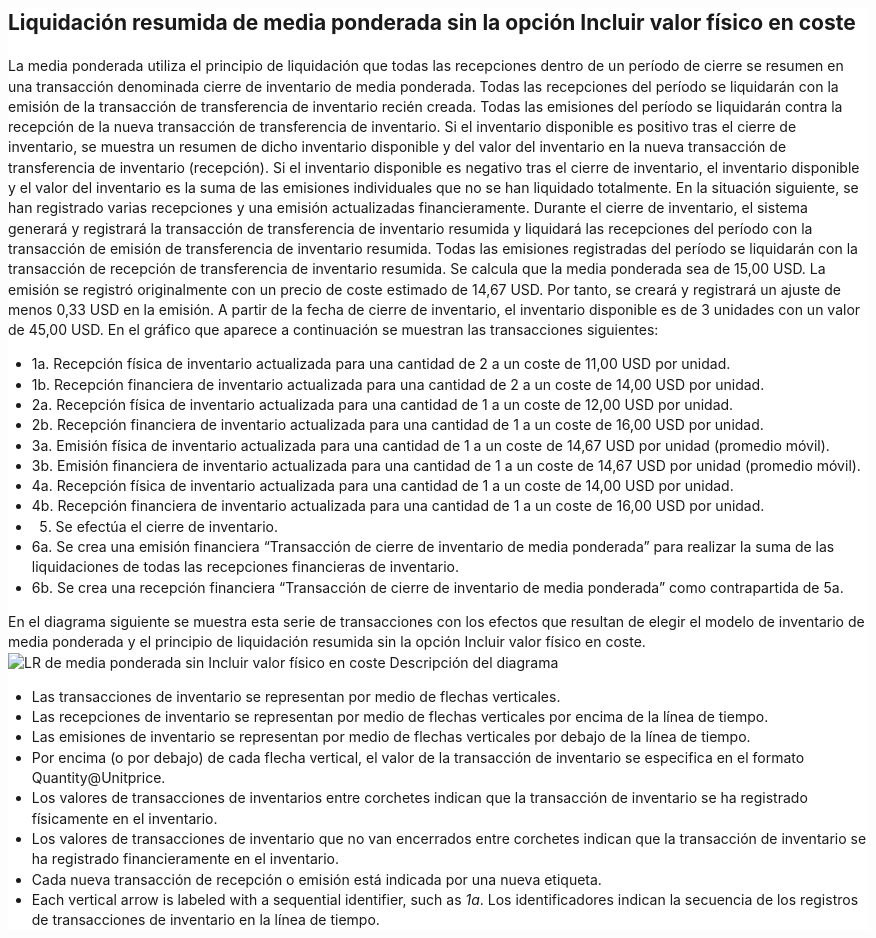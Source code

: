 ## <a name="weighted-average-summarized-settlement-without-the-include-physical-value-option"></a>Liquidación resumida de media ponderada sin la opción Incluir valor físico en coste
La media ponderada utiliza el principio de liquidación que todas las recepciones dentro de un período de cierre se resumen en una transacción denominada cierre de inventario de media ponderada. Todas las recepciones del período se liquidarán con la emisión de la transacción de transferencia de inventario recién creada. Todas las emisiones del período se liquidarán contra la recepción de la nueva transacción de transferencia de inventario. Si el inventario disponible es positivo tras el cierre de inventario, se muestra un resumen de dicho inventario disponible y del valor del inventario en la nueva transacción de transferencia de inventario (recepción). Si el inventario disponible es negativo tras el cierre de inventario, el inventario disponible y el valor del inventario es la suma de las emisiones individuales que no se han liquidado totalmente. En la situación siguiente, se han registrado varias recepciones y una emisión actualizadas financieramente. Durante el cierre de inventario, el sistema generará y registrará la transacción de transferencia de inventario resumida y liquidará las recepciones del período con la transacción de emisión de transferencia de inventario resumida. Todas las emisiones registradas del período se liquidarán con la transacción de recepción de transferencia de inventario resumida. Se calcula que la media ponderada sea de 15,00 USD. La emisión se registró originalmente con un precio de coste estimado de 14,67 USD. Por tanto, se creará y registrará un ajuste de menos 0,33 USD en la emisión. A partir de la fecha de cierre de inventario, el inventario disponible es de 3 unidades con un valor de 45,00 USD. En el gráfico que aparece a continuación se muestran las transacciones siguientes:
-   1a. Recepción física de inventario actualizada para una cantidad de 2 a un coste de 11,00 USD por unidad.
-   1b. Recepción financiera de inventario actualizada para una cantidad de 2 a un coste de 14,00 USD por unidad.
-   2a. Recepción física de inventario actualizada para una cantidad de 1 a un coste de 12,00 USD por unidad.
-   2b. Recepción financiera de inventario actualizada para una cantidad de 1 a un coste de 16,00 USD por unidad.
-   3a. Emisión física de inventario actualizada para una cantidad de 1 a un coste de 14,67 USD por unidad (promedio móvil).
-   3b. Emisión financiera de inventario actualizada para una cantidad de 1 a un coste de 14,67 USD por unidad (promedio móvil).
-   4a. Recepción física de inventario actualizada para una cantidad de 1 a un coste de 14,00 USD por unidad.
-   4b. Recepción financiera de inventario actualizada para una cantidad de 1 a un coste de 16,00 USD por unidad.
-   5. Se efectúa el cierre de inventario.
-   6a. Se crea una emisión financiera “Transacción de cierre de inventario de media ponderada” para realizar la suma de las liquidaciones de todas las recepciones financieras de inventario.
-   6b. Se crea una recepción financiera “Transacción de cierre de inventario de media ponderada” como contrapartida de 5a.

En el diagrama siguiente se muestra esta serie de transacciones con los efectos que resultan de elegir el modelo de inventario de media ponderada y el principio de liquidación resumida sin la opción Incluir valor físico en coste. ![LR de media ponderada sin Incluir valor físico en coste](./media/weightedaveragesummarizedsettlementwithoutincludephysicalvalue.gif) Descripción del diagrama
-   Las transacciones de inventario se representan por medio de flechas verticales.
-   Las recepciones de inventario se representan por medio de flechas verticales por encima de la línea de tiempo.
-   Las emisiones de inventario se representan por medio de flechas verticales por debajo de la línea de tiempo.
-   Por encima (o por debajo) de cada flecha vertical, el valor de la transacción de inventario se especifica en el formato Quantity@Unitprice.
-   Los valores de transacciones de inventarios entre corchetes indican que la transacción de inventario se ha registrado físicamente en el inventario.
-   Los valores de transacciones de inventario que no van encerrados entre corchetes indican que la transacción de inventario se ha registrado financieramente en el inventario.
-   Cada nueva transacción de recepción o emisión está indicada por una nueva etiqueta.
-   Each vertical arrow is labeled with a sequential identifier, such as *1a*. Los identificadores indican la secuencia de los registros de transacciones de inventario en la línea de tiempo.